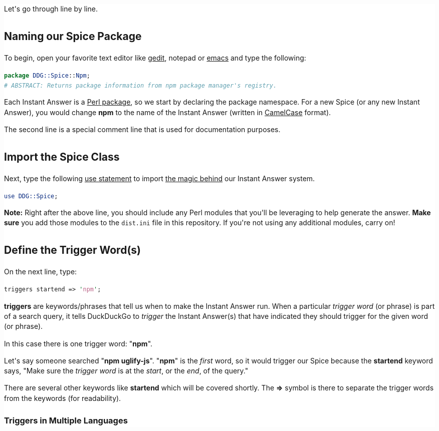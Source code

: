 Let's go through line by line.

## Naming our Spice Package

To begin, open your favorite text editor like [gedit](http://projects.gnome.org/gedit/), notepad or [emacs](http://www.gnu.org/software/emacs/) and type the following:

```perl
package DDG::Spice::Npm;
# ABSTRACT: Returns package information from npm package manager's registry.
```



Each Instant Answer is a [Perl package](https://duckduckgo.com/?q=perl+package), so we start by declaring the package namespace. For a new Spice (or any new Instant Answer), you would change **npm** to the name of the Instant Answer (written in [CamelCase](https://duckduckgo.com/?q=camelcase) format).

The second line is a special comment line that is used for documentation purposes.

## Import the Spice Class

Next, type the following [use statement](https://duckduckgo.com/?q=perl+use) to import [the magic behind](https://github.com/duckduckgo/duckduckgo/tree/master/lib/DDG) our Instant Answer system.

```perl
use DDG::Spice;
```

**Note:** Right after the above line, you should include any Perl modules that you'll be leveraging to help generate the answer. **Make sure** you add those modules to the `dist.ini` file in this repository. If you're not using any additional modules, carry on!

## Define the Trigger Word(s)

On the next line, type:

```perl
triggers startend => 'npm';
```

**triggers** are keywords/phrases that tell us when to make the Instant Answer run. When a particular *trigger word* (or phrase) is part of a search query, it tells DuckDuckGo to *trigger* the Instant Answer(s) that have indicated they should trigger for the given word (or phrase).



In this case there is one trigger word: "**npm**".

Let's say someone searched "**npm uglify-js**". "**npm**" is the *first* word, so it would trigger our Spice because the **startend** keyword says, "Make sure the *trigger word* is at the *start*, or the *end*, of the query."

There are several other keywords like **startend** which will be covered shortly. The **=>** symbol is there to separate the trigger words from the keywords (for readability).

### Triggers in Multiple Languages 
